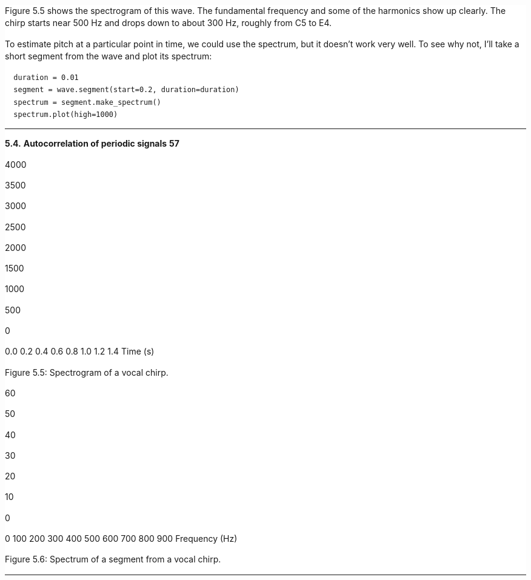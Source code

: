 Figure 5.5 shows the spectrogram of this wave. The fundamental frequency
and some of the harmonics show up clearly. The chirp starts near 500 Hz and
drops down to about 300 Hz, roughly from C5 to E4.

To estimate pitch at a particular point in time, we could use the spectrum,
but it doesn’t work very well. To see why not, I’ll take a short segment from
the wave and plot its spectrum:
```
  duration = 0.01
  segment = wave.segment(start=0.2, duration=duration)
  spectrum = segment.make_spectrum()
  spectrum.plot(high=1000)

```

-----

**5.4.** **Autocorrelation of periodic signals** **57**

4000

3500

3000

2500

2000

1500

1000

500

0

0.0 0.2 0.4 0.6 0.8 1.0 1.2 1.4
Time (s)

Figure 5.5: Spectrogram of a vocal chirp.

60

50

40

30

20

10

0

0 100 200 300 400 500 600 700 800 900
Frequency (Hz)

Figure 5.6: Spectrum of a segment from a vocal chirp.


-----
